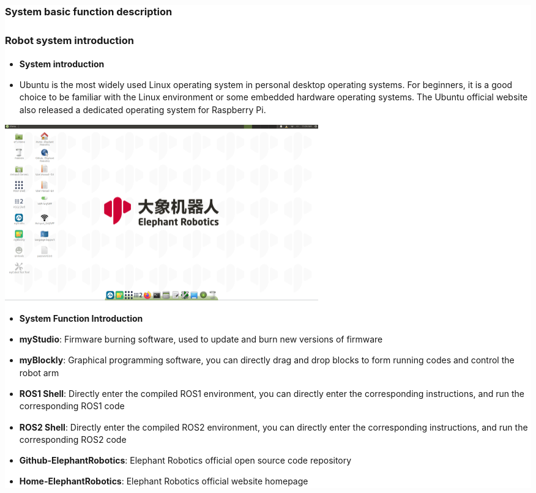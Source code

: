 ### System basic function description

### Robot system introduction

- **System introduction**

- Ubuntu is the most widely used Linux operating system in personal desktop operating systems. For beginners, it is a good choice to be familiar with the Linux environment or some embedded hardware operating systems. The Ubuntu official website also released a dedicated operating system for Raspberry Pi.

<img src="../../../resource\3-FunctionsAndApplications\5.BasicFunction\5.2-Softwarelnstructions/system.png" alt="2.1.5.4-20.04System-001" style="zoom:50%;" />

- **System Function Introduction**

- **myStudio**: Firmware burning software, used to update and burn new versions of firmware

- **myBlockly**: Graphical programming software, you can directly drag and drop blocks to form running codes and control the robot arm

- **ROS1 Shell**: Directly enter the compiled ROS1 environment, you can directly enter the corresponding instructions, and run the corresponding ROS1 code

- **ROS2 Shell**: Directly enter the compiled ROS2 environment, you can directly enter the corresponding instructions, and run the corresponding ROS2 code

- **Github-ElephantRobotics**: Elephant Robotics official open source code repository

- **Home-ElephantRobotics**: Elephant Robotics official website homepage

